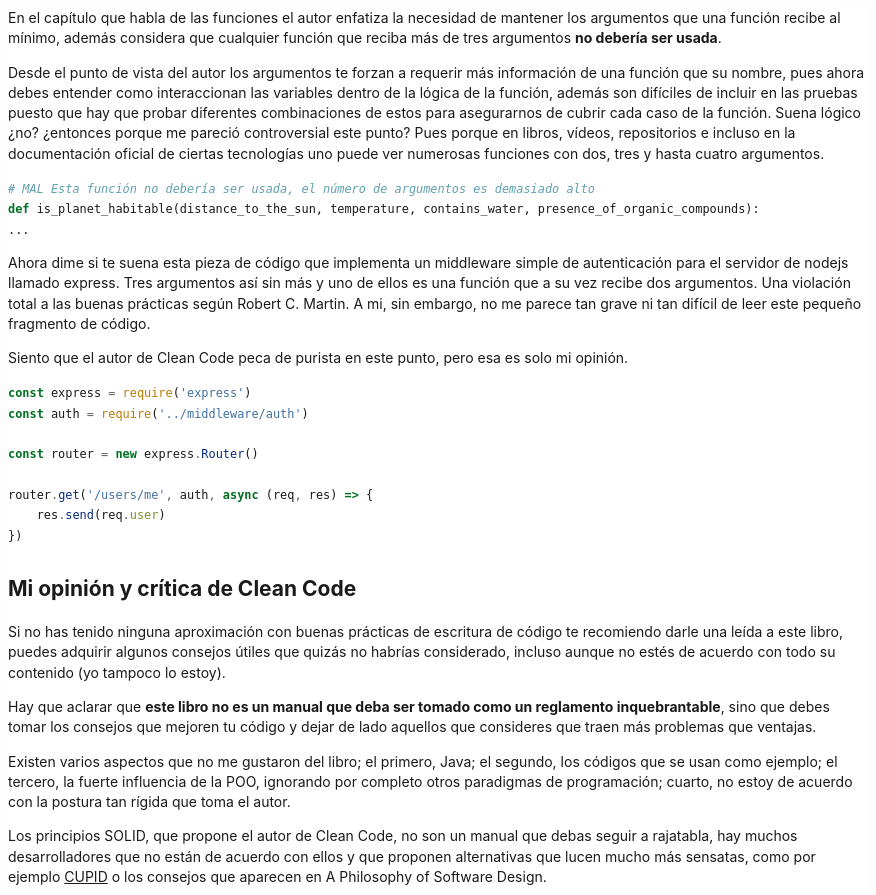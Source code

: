 En el capítulo que habla de las funciones el autor enfatiza la necesidad de mantener los argumentos que una función recibe al mínimo, además considera que cualquier función que reciba más de tres argumentos **no debería ser usada**.

Desde el punto de vista del autor los argumentos te forzan a requerir más información de una función que su nombre, pues ahora debes entender como interaccionan las variables dentro de la lógica de la función, además son difíciles de incluir en las pruebas puesto que hay que probar diferentes combinaciones de estos para asegurarnos de cubrir cada caso de la función. Suena lógico ¿no? ¿entonces porque me pareció controversial este punto? Pues porque en libros, vídeos, repositorios e incluso en la documentación oficial de ciertas tecnologías uno puede ver numerosas funciones con dos, tres y hasta cuatro argumentos.

```python
# MAL Esta función no debería ser usada, el número de argumentos es demasiado alto
def is_planet_habitable(distance_to_the_sun, temperature, contains_water, presence_of_organic_compounds):
...
```

Ahora dime si te suena esta pieza de código que implementa un middleware simple de autenticación para el servidor de nodejs llamado express. Tres argumentos así sin más y uno de ellos es una función que a su vez recibe dos argumentos. Una violación total a las buenas prácticas según Robert C. Martin. A mi, sin embargo, no me parece tan grave ni tan difícil de leer este pequeño fragmento de código.

Siento que el autor de Clean Code peca de purista en este punto, pero esa es solo mi opinión.

```javascript
const express = require('express')
const auth = require('../middleware/auth')

const router = new express.Router()

router.get('/users/me', auth, async (req, res) => {
    res.send(req.user)
})
```

## Mi opinión y crítica de Clean Code

Si no has tenido ninguna aproximación con buenas prácticas de escritura de código te recomiendo darle una leída a este libro, puedes adquirir algunos consejos útiles que quizás no habrías considerado, incluso aunque no estés de acuerdo con todo su contenido (yo tampoco lo estoy).

Hay que aclarar que **este libro no es un manual que deba ser tomado como un reglamento inquebrantable**, sino que debes tomar los consejos que mejoren tu código y dejar de lado aquellos que consideres que traen más problemas que ventajas.

Existen varios aspectos que no me gustaron del libro; el primero, Java; el segundo, los códigos que se usan como ejemplo; el tercero, la fuerte influencia de la POO, ignorando por completo otros paradigmas de programación; cuarto, no estoy de acuerdo con la postura tan rígida que toma el autor.

Los principios SOLID, que propone el autor de Clean Code, no son un manual que debas seguir a rajatabla, hay muchos desarrolladores que no están de acuerdo con ellos y que proponen alternativas que lucen mucho más sensatas, como por ejemplo [CUPID](https://speakerdeck.com/tastapod/cupid-for-joyful-coding?slide=9) o los consejos que aparecen en A Philosophy of Software Design.
